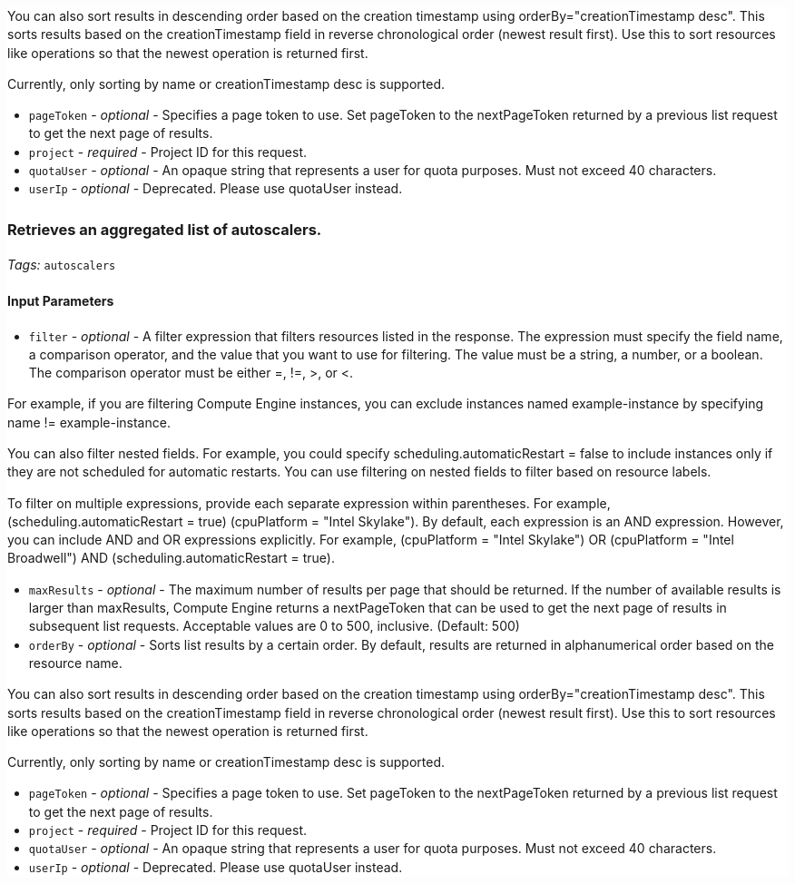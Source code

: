 You can also sort results in descending order based on the creation timestamp using orderBy="creationTimestamp desc". This sorts results based on the creationTimestamp field in reverse chronological order (newest result first). Use this to sort resources like operations so that the newest operation is returned first.

Currently, only sorting by name or creationTimestamp desc is supported.
* `pageToken` - _optional_ - Specifies a page token to use. Set pageToken to the nextPageToken returned by a previous list request to get the next page of results.
* `project` - _required_ - Project ID for this request.
* `quotaUser` - _optional_ - An opaque string that represents a user for quota purposes. Must not exceed 40 characters.
* `userIp` - _optional_ - Deprecated. Please use quotaUser instead.

### Retrieves an aggregated list of autoscalers.

*Tags:* `autoscalers`

#### Input Parameters
* `filter` - _optional_ - A filter expression that filters resources listed in the response. The expression must specify the field name, a comparison operator, and the value that you want to use for filtering. The value must be a string, a number, or a boolean. The comparison operator must be either =, !=, >, or <.

For example, if you are filtering Compute Engine instances, you can exclude instances named example-instance by specifying name != example-instance.

You can also filter nested fields. For example, you could specify scheduling.automaticRestart = false to include instances only if they are not scheduled for automatic restarts. You can use filtering on nested fields to filter based on resource labels.

To filter on multiple expressions, provide each separate expression within parentheses. For example, (scheduling.automaticRestart = true) (cpuPlatform = "Intel Skylake"). By default, each expression is an AND expression. However, you can include AND and OR expressions explicitly. For example, (cpuPlatform = "Intel Skylake") OR (cpuPlatform = "Intel Broadwell") AND (scheduling.automaticRestart = true).
* `maxResults` - _optional_ - The maximum number of results per page that should be returned. If the number of available results is larger than maxResults, Compute Engine returns a nextPageToken that can be used to get the next page of results in subsequent list requests. Acceptable values are 0 to 500, inclusive. (Default: 500)
* `orderBy` - _optional_ - Sorts list results by a certain order. By default, results are returned in alphanumerical order based on the resource name.

You can also sort results in descending order based on the creation timestamp using orderBy="creationTimestamp desc". This sorts results based on the creationTimestamp field in reverse chronological order (newest result first). Use this to sort resources like operations so that the newest operation is returned first.

Currently, only sorting by name or creationTimestamp desc is supported.
* `pageToken` - _optional_ - Specifies a page token to use. Set pageToken to the nextPageToken returned by a previous list request to get the next page of results.
* `project` - _required_ - Project ID for this request.
* `quotaUser` - _optional_ - An opaque string that represents a user for quota purposes. Must not exceed 40 characters.
* `userIp` - _optional_ - Deprecated. Please use quotaUser instead.
